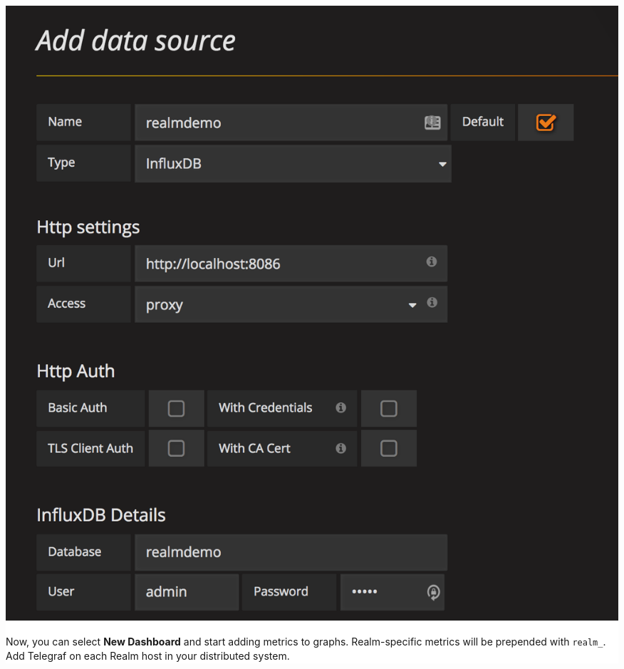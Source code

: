 ![Adding a new data source in Grafana](../../../.gitbook/assets/grafana-add-source.png)

Now, you can select **New Dashboard** and start adding metrics to graphs. Realm-specific metrics will be prepended with `realm_`. Add Telegraf on each Realm host in your distributed system.
